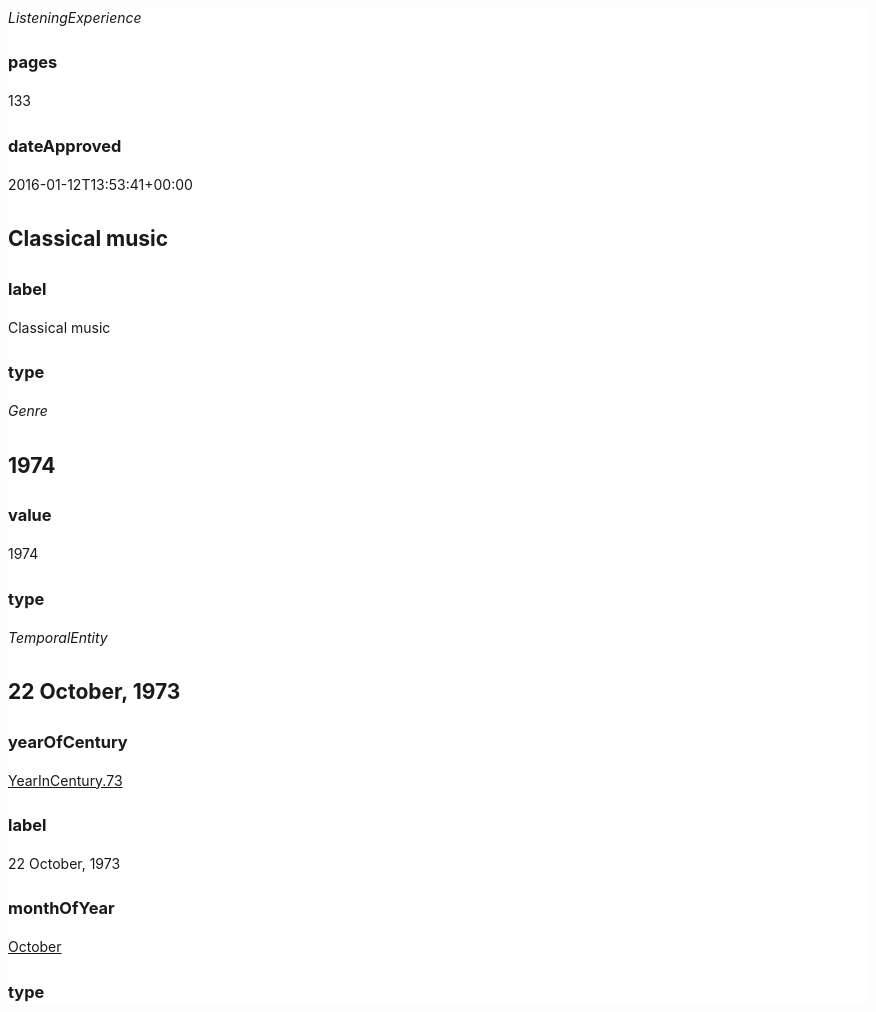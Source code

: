 
*ListeningExperience*

### pages


133

### dateApproved


2016-01-12T13:53:41+00:00

## Classical music

### label


Classical music

### type


*Genre*

## 1974

### value


1974

### type


*TemporalEntity*

## 22 October, 1973

### yearOfCentury


[YearInCentury.73](#YearInCentury.73)

### label


22 October, 1973

### monthOfYear


[October](#October)

### type
